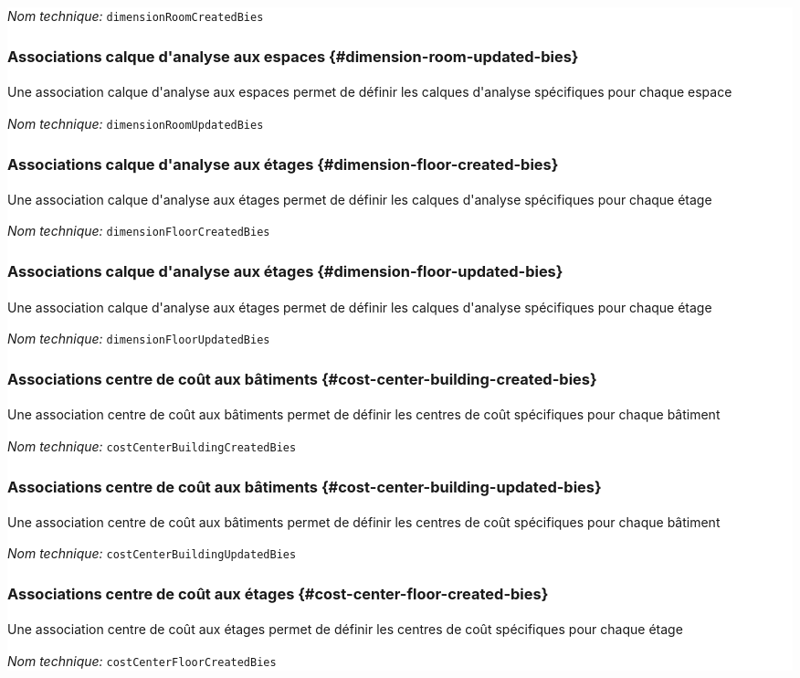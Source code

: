 *Nom technique:* ```dimensionRoomCreatedBies```
<PH code="userCompany:dimensionRoomCreatedBies"/>

### Associations calque d'analyse aux espaces {#dimension-room-updated-bies}

Une association calque d'analyse aux espaces permet de définir les calques d'analyse spécifiques pour chaque espace

*Nom technique:* ```dimensionRoomUpdatedBies```
<PH code="userCompany:dimensionRoomUpdatedBies"/>

### Associations calque d'analyse aux étages {#dimension-floor-created-bies}

Une association calque d'analyse aux étages permet de définir les calques d'analyse spécifiques pour chaque étage

*Nom technique:* ```dimensionFloorCreatedBies```
<PH code="userCompany:dimensionFloorCreatedBies"/>

### Associations calque d'analyse aux étages {#dimension-floor-updated-bies}

Une association calque d'analyse aux étages permet de définir les calques d'analyse spécifiques pour chaque étage

*Nom technique:* ```dimensionFloorUpdatedBies```
<PH code="userCompany:dimensionFloorUpdatedBies"/>

### Associations centre de coût aux bâtiments {#cost-center-building-created-bies}

Une association centre de coût aux bâtiments permet de définir les centres de coût spécifiques pour chaque bâtiment

*Nom technique:* ```costCenterBuildingCreatedBies```
<PH code="userCompany:costCenterBuildingCreatedBies"/>

### Associations centre de coût aux bâtiments {#cost-center-building-updated-bies}

Une association centre de coût aux bâtiments permet de définir les centres de coût spécifiques pour chaque bâtiment

*Nom technique:* ```costCenterBuildingUpdatedBies```
<PH code="userCompany:costCenterBuildingUpdatedBies"/>

### Associations centre de coût aux étages {#cost-center-floor-created-bies}

Une association centre de coût aux étages permet de définir les centres de coût spécifiques pour chaque étage

*Nom technique:* ```costCenterFloorCreatedBies```
<PH code="userCompany:costCenterFloorCreatedBies"/>
